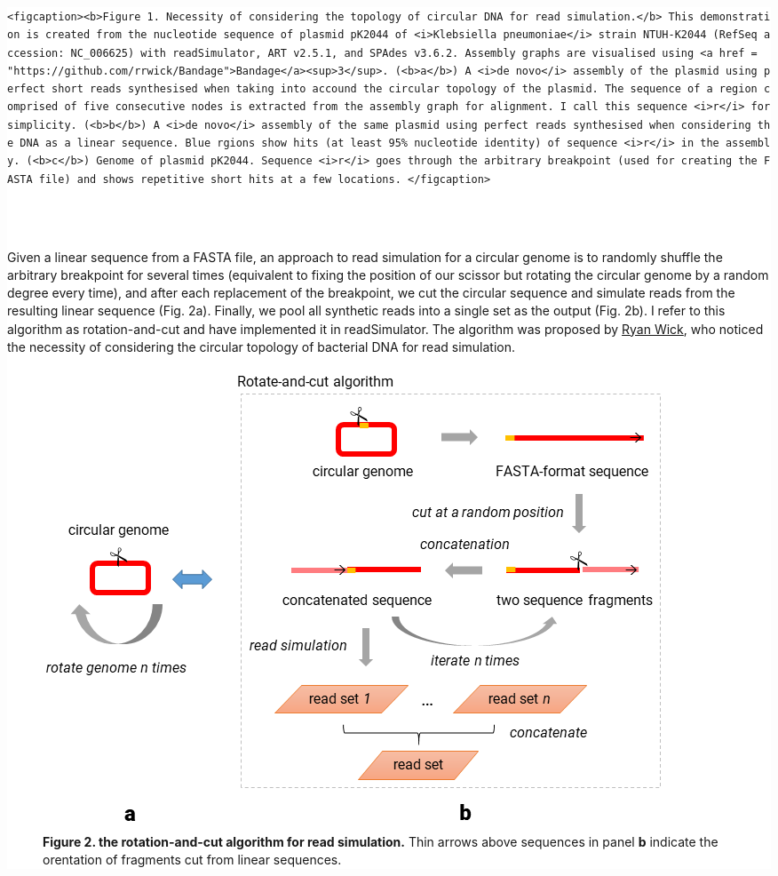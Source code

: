     <figcaption><b>Figure 1. Necessity of considering the topology of circular DNA for read simulation.</b> This demonstration is created from the nucleotide sequence of plasmid pK2044 of <i>Klebsiella pneumoniae</i> strain NTUH-K2044 (RefSeq accession: NC_006625) with readSimulator, ART v2.5.1, and SPAdes v3.6.2. Assembly graphs are visualised using <a href = "https://github.com/rrwick/Bandage">Bandage</a><sup>3</sup>. (<b>a</b>) A <i>de novo</i> assembly of the plasmid using perfect short reads synthesised when taking into accound the circular topology of the plasmid. The sequence of a region comprised of five consecutive nodes is extracted from the assembly graph for alignment. I call this sequence <i>r</i> for simplicity. (<b>b</b>) A <i>de novo</i> assembly of the same plasmid using perfect reads synthesised when considering the DNA as a linear sequence. Blue rgions show hits (at least 95% nucleotide identity) of sequence <i>r</i> in the assembly. (<b>c</b>) Genome of plasmid pK2044. Sequence <i>r</i> goes through the arbitrary breakpoint (used for creating the FASTA file) and shows repetitive short hits at a few locations. </figcaption>
</figure>

<br></br>

Given a linear sequence from a FASTA file, an approach to read simulation for a circular genome is to randomly shuffle the arbitrary breakpoint for several times (equivalent to fixing the position of our scissor but rotating the circular genome by a random degree every time), and after each replacement of the breakpoint, we cut the circular sequence and simulate reads from the resulting linear sequence (Fig. 2a). Finally, we pool all synthetic reads into a single set as the output (Fig. 2b). I refer to this algorithm as rotation-and-cut and have implemented it in readSimulator. The algorithm was proposed by [Ryan Wick](https://github.com/rrwick/), who noticed the necessity of considering the circular topology of bacterial DNA for read simulation.  

<figure>
    <img src = "./Figure/algorithm.png" alt = "The rotation-and-cut algorithm for read simulation"/>
    <figcaption><b>Figure 2. the rotation-and-cut algorithm for read simulation.</b> Thin arrows above sequences in panel <b>b</b> indicate the orentation of fragments cut from linear sequences.</figcaption>
</figure>
